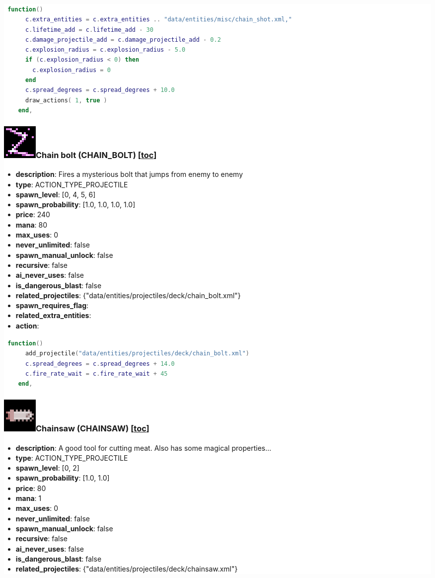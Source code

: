 ```lua
 function()
      c.extra_entities = c.extra_entities .. "data/entities/misc/chain_shot.xml,"
      c.lifetime_add = c.lifetime_add - 30
      c.damage_projectile_add = c.damage_projectile_add - 0.2
      c.explosion_radius = c.explosion_radius - 5.0
      if (c.explosion_radius < 0) then
        c.explosion_radius = 0
      end
      c.spread_degrees = c.spread_degrees + 10.0
      draw_actions( 1, true )
    end,
```



### <a id="CHAIN_BOLT"></a>![Chain bolt](images/CHAIN_BOLT.png)Chain bolt (CHAIN_BOLT) [[toc](#CHAIN_BOLT_CONTENTS)]

* **description**: Fires a mysterious bolt that jumps from enemy to enemy
* **type**: ACTION_TYPE_PROJECTILE
* **spawn_level**: [0, 4, 5, 6]
* **spawn_probability**: [1.0, 1.0, 1.0, 1.0]
* **price**: 240
* **mana**: 80
* **max_uses**: 0
* **never_unlimited**: false
* **spawn_manual_unlock**: false
* **recursive**: false
* **ai_never_uses**: false
* **is_dangerous_blast**: false
* **related_projectiles**: {"data/entities/projectiles/deck/chain_bolt.xml"}
* **spawn_requires_flag**: 
* **related_extra_entities**: 
* **action**:

```lua
 function()
      add_projectile("data/entities/projectiles/deck/chain_bolt.xml")
      c.spread_degrees = c.spread_degrees + 14.0
      c.fire_rate_wait = c.fire_rate_wait + 45
    end,
```



### <a id="CHAINSAW"></a>![Chainsaw](images/CHAINSAW.png)Chainsaw (CHAINSAW) [[toc](#CHAINSAW_CONTENTS)]

* **description**: A good tool for cutting meat. Also has some magical properties...
* **type**: ACTION_TYPE_PROJECTILE
* **spawn_level**: [0, 2]
* **spawn_probability**: [1.0, 1.0]
* **price**: 80
* **mana**: 1
* **max_uses**: 0
* **never_unlimited**: false
* **spawn_manual_unlock**: false
* **recursive**: false
* **ai_never_uses**: false
* **is_dangerous_blast**: false
* **related_projectiles**: {"data/entities/projectiles/deck/chainsaw.xml"}